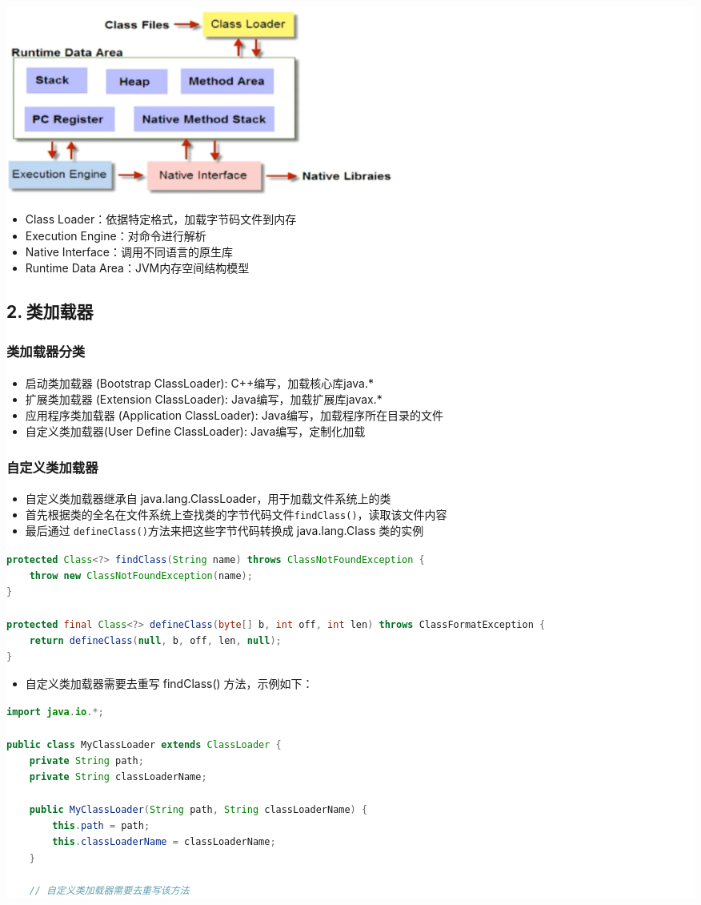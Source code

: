<img src=".\images\Ii4qkrhaWR494I8Lv2VawfLFx7Emb7FY.png" alt="image-20200429084341992" style="zoom:67%;" />

- Class Loader：依据特定格式，加载字节码文件到内存
- Execution Engine：对命令进行解析
- Native Interface：调用不同语言的原生库
- Runtime Data Area：JVM内存空间结构模型

## 2. 类加载器

### 类加载器分类

- 启动类加载器 (Bootstrap ClassLoader): C++编写，加载核心库java.*
- 扩展类加载器 (Extension ClassLoader): Java编写，加载扩展库javax.*
- 应用程序类加载器 (Application ClassLoader): Java编写，加载程序所在目录的文件
- 自定义类加载器(User Define ClassLoader): Java编写，定制化加载

### 自定义类加载器

- 自定义类加载器继承自 java.lang.ClassLoader，用于加载文件系统上的类
- 首先根据类的全名在文件系统上查找类的字节代码文件`findClass()`，读取该文件内容
- 最后通过 `defineClass()`方法来把这些字节代码转换成 java.lang.Class 类的实例

```java
protected Class<?> findClass(String name) throws ClassNotFoundException {
    throw new ClassNotFoundException(name);
}

protected final Class<?> defineClass(byte[] b, int off, int len) throws ClassFormatException {
    return defineClass(null, b, off, len, null);
}
```

- 自定义类加载器需要去重写 findClass() 方法，示例如下：

```Java
import java.io.*;

public class MyClassLoader extends ClassLoader {
    private String path;
    private String classLoaderName;

    public MyClassLoader(String path, String classLoaderName) {
        this.path = path;
        this.classLoaderName = classLoaderName;
    }

    // 自定义类加载器需要去重写该方法
```